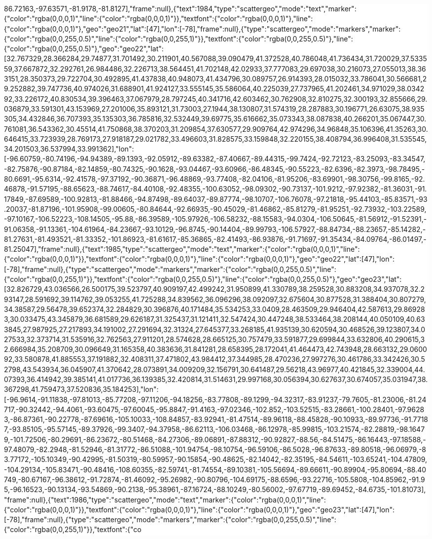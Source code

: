 86.72163,-97.63571,-81.9178,-81.8127],"frame":null},{"text":1984,"type":"scattergeo","mode":"text","marker":{"color":"rgba(0,0,0,1)","line":{"color":"rgba(0,0,0,1)"}},"textfont":{"color":"rgba(0,0,0,1)"},"line":{"color":"rgba(0,0,0,1)"},"geo":"geo21","lat":[47],"lon":[-78],"frame":null},{"type":"scattergeo","mode":"markers","marker":{"color":"rgba(0,0,255,0.5)","line":{"color":"rgba(0,0,255,1)"}},"textfont":{"color":"rgba(0,0,255,0.5)"},"line":{"color":"rgba(0,0,255,0.5)"},"geo":"geo22","lat":[32.767329,28.366284,29.74877,31.701492,30.211901,40.567088,39.090479,41.372528,40.786048,41.736434,31.720029,37.533559,37.667872,32.292761,26.984486,32.226713,38.564451,41.702148,42.02933,37.777083,29.697038,30.216073,27.055013,38.363151,28.350373,29.722704,30.492895,41.437838,40.948073,41.434796,30.089757,26.914393,28.015032,33.786041,30.566681,29.252882,39.747736,40.974026,31.688901,41.924127,33.555145,35.586064,40.225039,27.737965,41.202461,34.971029,38.034292,33.226172,40.830534,39.396463,37.067979,28.797245,40.341716,42.603462,30.762908,32.810275,32.300193,32.855666,29.036879,33.591301,43.153969,27.201006,35.893121,31.73003,27.1944,38.130807,31.574319,28.287883,30.196771,26.63075,38.935305,34.432846,36.707393,35.135303,36.785816,32.532449,39.69775,35.616662,35.073343,38.087838,40.266201,35.067447,30.761081,36.543362,30.45514,41.750868,38.370203,31.209854,37.630577,29.909764,42.974296,34.96848,35.106396,41.35263,30.646415,33.723939,28.769173,27.918187,29.021782,33.496603,31.828575,33.159848,32.220155,38.408794,36.996408,31.535545,34.201503,36.537994,33.991362],"lon":[-96.60759,-80.74196,-94.94389,-89.1393,-92.05912,-89.63382,-87.40667,-89.44315,-99.7424,-92.72123,-83.25093,-83.34547,-82.75876,-90.87184,-82.14859,-80.74325,-90.1628,-93.04467,-93.60966,-86.48345,-90.55223,-82.6396,-82.3973,-98.78495,-80.6691,-95.6314,-92.41578,-97.37192,-90.36871,-96.48869,-93.77408,-82.04106,-81.95206,-83.69901,-98.30756,-99.8165,-92.46878,-91.57195,-88.65623,-88.74617,-84.40108,-92.48355,-100.63052,-98.09302,-90.73137,-101.9212,-97.92382,-81.36031,-91.17849,-87.69589,-100.92813,-81.88466,-94.87498,-89.64037,-89.87774,-98.10707,-106.76078,-97.21818,-95.44103,-85.83571,-93.20037,-81.87196,-101.95908,-99.00605,-80.84644,-92.66935,-90.45029,-81.46862,-85.81279,-81.95251,-92.73932,-103.22589,-97.10167,-106.52223,-108.14505,-95.88,-86.39589,-105.97926,-106.58232,-88.15583,-94.0304,-106.50645,-81.56912,-91.52391,-91.06358,-91.13361,-104.61964,-84.23667,-93.10129,-96.8745,-90.14404,-89.99793,-106.57927,-88.84734,-88.23657,-85.14282,-81.27631,-81.493521,-81.33352,-101.86923,-81.61617,-85.36865,-82.41493,-86.93876,-91.71697,-91.35434,-84.09764,-86.01497,-81.25047],"frame":null},{"text":1985,"type":"scattergeo","mode":"text","marker":{"color":"rgba(0,0,0,1)","line":{"color":"rgba(0,0,0,1)"}},"textfont":{"color":"rgba(0,0,0,1)"},"line":{"color":"rgba(0,0,0,1)"},"geo":"geo22","lat":[47],"lon":[-78],"frame":null},{"type":"scattergeo","mode":"markers","marker":{"color":"rgba(0,0,255,0.5)","line":{"color":"rgba(0,0,255,1)"}},"textfont":{"color":"rgba(0,0,255,0.5)"},"line":{"color":"rgba(0,0,255,0.5)"},"geo":"geo23","lat":[32.826729,43.036566,26.500175,39.523797,40.909197,42.499242,31.950899,41.330789,38.259528,30.883208,34.937078,32.293147,28.591692,39.114762,39.053255,41.725288,34.839562,36.096296,38.092097,32.675604,30.877528,31.388404,30.807279,34.38587,29.56478,39.652374,32.284829,30.396876,40.171484,35.534253,33.0409,28.463509,29.946404,42.587613,29.869283,30.033475,43.345879,36.681589,29.626187,31.325437,31.121411,32.547424,30.447248,38.533464,38.208144,40.050109,40.633845,27.987925,27.217893,34.191002,27.291694,32.31324,27.645377,33.268185,41.935139,30.620594,30.468526,39.123807,34.027533,32.373714,31.535916,32.762563,27.911201,28.574628,28.665125,30.757479,33.591877,29.699844,33.632806,40.290615,32.666984,35.208709,30.096649,31.165358,40.383636,31.841281,28.658395,28.172041,41.464473,42.743948,28.663132,29.060092,33.580878,41.885553,37.191882,32.408311,37.471802,43.984412,37.344985,28.470236,27.997276,30.461786,33.342426,30.52798,43.543934,36.045907,41.370642,28.073891,34.009209,32.156791,30.641487,29.56218,43.96977,40.421845,32.339004,44.07393,36.414942,39.385141,41.017736,36.139385,32.420814,31.514631,29.997168,30.056394,30.627637,30.674057,35.031947,38.367298,41.759473,37.520836,35.184253],"lon":[-96.9614,-91.11838,-97.81013,-85.77208,-97.11206,-94.18256,-83.77808,-89.1299,-94.32317,-83.91237,-79.7605,-81.23006,-81.24717,-90.32442,-94.4061,-93.60475,-97.60045,-95.8847,-91.4163,-97.02346,-102.852,-103.52515,-83.28661,-100.28401,-97.96283,-86.87361,-90.22778,-87.69616,-105.10033,-108.84857,-83.92941,-81.47514,-89.96118,-88.45828,-90.10933,-89.97736,-91.77187,-93.85105,-95.57145,-89.37926,-99.3407,-94.37958,-86.62113,-106.03468,-86.12978,-85.99815,-103.21574,-82.28819,-98.16479,-101.72506,-80.29691,-86.23672,-80.51468,-84.27306,-89.06891,-87.88312,-90.92827,-88.56,-84.51475,-86.16443,-97.18588,-97.48079,-82.2948,-81.52946,-81.31772,-86.51088,-101.94754,-98.10754,-96.59106,-86.5028,-96.87633,-89.80518,-96.06979,-83.77172,-105.10349,-90.42995,-81.50319,-80.59957,-90.15854,-90.48625,-82.14042,-82.35195,-84.54611,-103.65241,-104.47809,-104.29134,-105.83471,-90.48416,-108.60355,-82.59741,-81.74554,-89.10381,-105.56694,-89.66611,-90.89904,-95.80694,-88.40749,-80.67167,-96.38612,-91.72874,-81.46092,-95.26982,-90.80796,-104.69175,-88.6596,-93.22716,-105.5808,-104.85962,-91.95,-96.16523,-90.13134,-93.54869,-90.2138,-95.38961,-87.16724,-88.10249,-80.56002,-97.67719,-89.69452,-84.6735,-101.81073],"frame":null},{"text":1986,"type":"scattergeo","mode":"text","marker":{"color":"rgba(0,0,0,1)","line":{"color":"rgba(0,0,0,1)"}},"textfont":{"color":"rgba(0,0,0,1)"},"line":{"color":"rgba(0,0,0,1)"},"geo":"geo23","lat":[47],"lon":[-78],"frame":null},{"type":"scattergeo","mode":"markers","marker":{"color":"rgba(0,0,255,0.5)","line":{"color":"rgba(0,0,255,1)"}},"textfont":{"co
